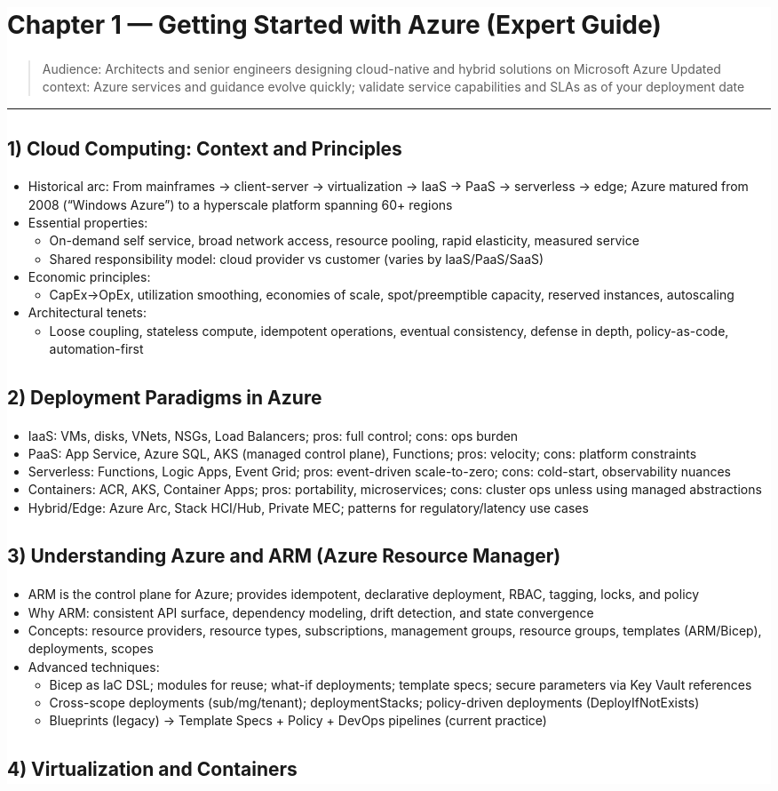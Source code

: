 # Chapter 1 — Getting Started with Azure (Expert Guide)

> Audience: Architects and senior engineers designing cloud-native and hybrid solutions on Microsoft Azure
> Updated context: Azure services and guidance evolve quickly; validate service capabilities and SLAs as of your deployment date

---

## 1) Cloud Computing: Context and Principles

- Historical arc: From mainframes → client-server → virtualization → IaaS → PaaS → serverless → edge; Azure matured from 2008 (“Windows Azure”) to a hyperscale platform spanning 60+ regions
- Essential properties:
  - On-demand self service, broad network access, resource pooling, rapid elasticity, measured service
  - Shared responsibility model: cloud provider vs customer (varies by IaaS/PaaS/SaaS)
- Economic principles:
  - CapEx→OpEx, utilization smoothing, economies of scale, spot/preemptible capacity, reserved instances, autoscaling
- Architectural tenets:
  - Loose coupling, stateless compute, idempotent operations, eventual consistency, defense in depth, policy-as-code, automation-first

## 2) Deployment Paradigms in Azure

- IaaS: VMs, disks, VNets, NSGs, Load Balancers; pros: full control; cons: ops burden
- PaaS: App Service, Azure SQL, AKS (managed control plane), Functions; pros: velocity; cons: platform constraints
- Serverless: Functions, Logic Apps, Event Grid; pros: event-driven scale-to-zero; cons: cold-start, observability nuances
- Containers: ACR, AKS, Container Apps; pros: portability, microservices; cons: cluster ops unless using managed abstractions
- Hybrid/Edge: Azure Arc, Stack HCI/Hub, Private MEC; patterns for regulatory/latency use cases

## 3) Understanding Azure and ARM (Azure Resource Manager)

- ARM is the control plane for Azure; provides idempotent, declarative deployment, RBAC, tagging, locks, and policy
- Why ARM: consistent API surface, dependency modeling, drift detection, and state convergence
- Concepts: resource providers, resource types, subscriptions, management groups, resource groups, templates (ARM/Bicep), deployments, scopes
- Advanced techniques:
  - Bicep as IaC DSL; modules for reuse; what-if deployments; template specs; secure parameters via Key Vault references
  - Cross-scope deployments (sub/mg/tenant); deploymentStacks; policy-driven deployments (DeployIfNotExists)
  - Blueprints (legacy) → Template Specs + Policy + DevOps pipelines (current practice)

## 4) Virtualization and Containers
